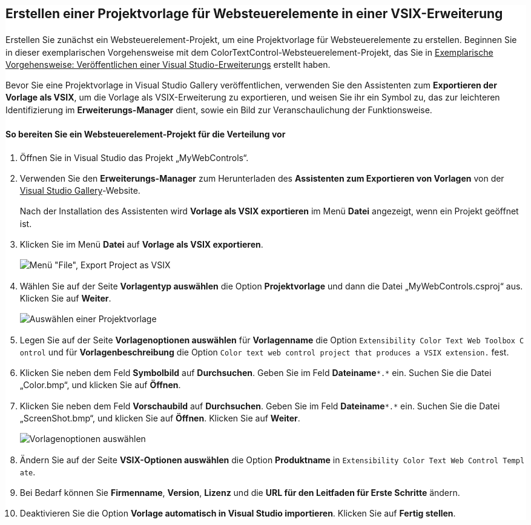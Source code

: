## Erstellen einer Projektvorlage für Websteuerelemente in einer VSIX\-Erweiterung  
 Erstellen Sie zunächst ein Websteuerelement\-Projekt, um eine Projektvorlage für Websteuerelemente zu erstellen. Beginnen Sie in dieser exemplarischen Vorgehensweise mit dem ColorTextControl\-Websteuerelement\-Projekt, das Sie in [Exemplarische Vorgehensweise: Veröffentlichen einer Visual Studio\-Erweiterungs](../extensibility/walkthrough-publishing-a-visual-studio-extension.md) erstellt haben.  
  
 Bevor Sie eine Projektvorlage in Visual Studio Gallery veröffentlichen, verwenden Sie den Assistenten zum **Exportieren der Vorlage als VSIX**, um die Vorlage als VSIX\-Erweiterung zu exportieren, und weisen Sie ihr ein Symbol zu, das zur leichteren Identifizierung im **Erweiterungs\-Manager** dient, sowie ein Bild zur Veranschaulichung der Funktionsweise.  
  
#### So bereiten Sie ein Websteuerelement\-Projekt für die Verteilung vor  
  
1.  Öffnen Sie in Visual Studio das Projekt „MyWebControls“.  
  
2.  Verwenden Sie den **Erweiterungs\-Manager** zum Herunterladen des **Assistenten zum Exportieren von Vorlagen** von der [Visual Studio Gallery](http://go.microsoft.com/fwlink/?LinkId=194329)\-Website.  
  
     Nach der Installation des Assistenten wird **Vorlage als VSIX exportieren** im Menü **Datei** angezeigt, wenn ein Projekt geöffnet ist.  
  
3.  Klicken Sie im Menü **Datei** auf **Vorlage als VSIX exportieren**.  
  
     ![Menü "File", Export Project as VSIX](../misc/media/pcwc_exportasvsix.png "PCWC\_ExportAsVsix")  
  
4.  Wählen Sie auf der Seite **Vorlagentyp auswählen** die Option **Projektvorlage** und dann die Datei „MyWebControls.csproj“ aus. Klicken Sie auf **Weiter**.  
  
     ![Auswählen einer Projektvorlage](../misc/media/pcwc_choosetemplate.png "PCWC\_ChooseTemplate")  
  
5.  Legen Sie auf der Seite **Vorlagenoptionen auswählen** für **Vorlagenname** die Option `Extensibility Color Text Web Toolbox Control` und für **Vorlagenbeschreibung** die Option `Color text web control project that produces a VSIX extension.` fest.  
  
6.  Klicken Sie neben dem Feld **Symbolbild** auf **Durchsuchen**. Geben Sie im Feld **Dateiname**`*.*` ein. Suchen Sie die Datei „Color.bmp“, und klicken Sie auf **Öffnen**.  
  
7.  Klicken Sie neben dem Feld **Vorschaubild** auf **Durchsuchen**. Geben Sie im Feld **Dateiname**`*.*` ein. Suchen Sie die Datei „ScreenShot.bmp“, und klicken Sie auf **Öffnen**. Klicken Sie auf **Weiter**.  
  
     ![Vorlagenoptionen auswählen](../misc/media/pcwc_selecttemplateoptions2.png "PCWC\_SelectTemplateOptions2")  
  
8.  Ändern Sie auf der Seite **VSIX\-Optionen auswählen** die Option **Produktname** in `Extensibility Color Text Web Control Template`.  
  
9. Bei Bedarf können Sie **Firmenname**, **Version**, **Lizenz** und die **URL für den Leitfaden für Erste Schritte** ändern.  
  
10. Deaktivieren Sie die Option **Vorlage automatisch in Visual Studio importieren**. Klicken Sie auf **Fertig stellen**.  
  
